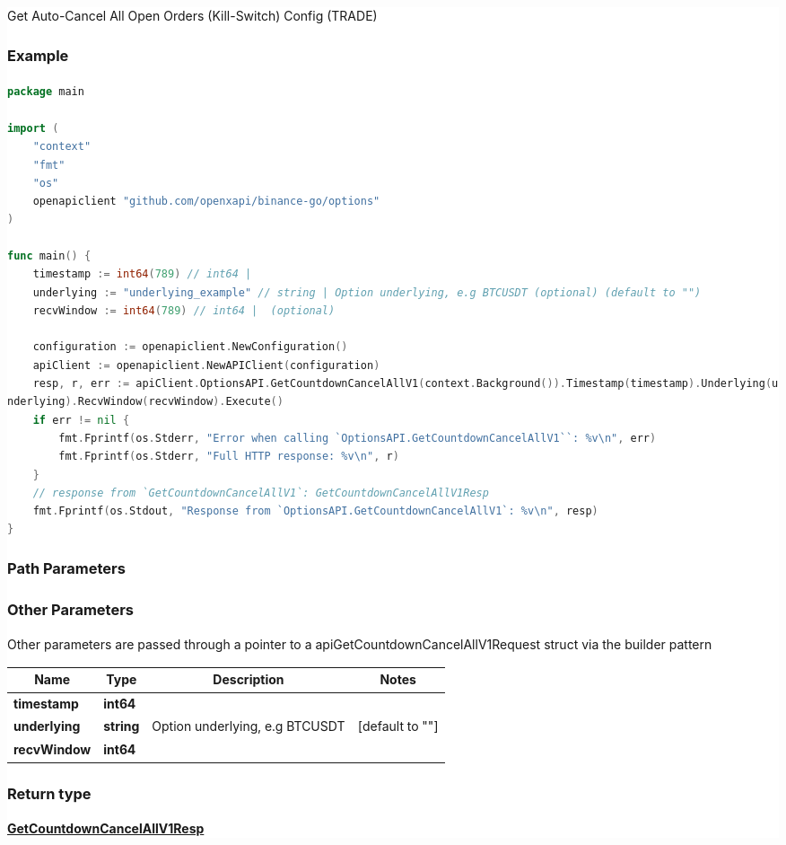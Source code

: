 Get Auto-Cancel All Open Orders (Kill-Switch) Config (TRADE)



### Example

```go
package main

import (
	"context"
	"fmt"
	"os"
	openapiclient "github.com/openxapi/binance-go/options"
)

func main() {
	timestamp := int64(789) // int64 | 
	underlying := "underlying_example" // string | Option underlying, e.g BTCUSDT (optional) (default to "")
	recvWindow := int64(789) // int64 |  (optional)

	configuration := openapiclient.NewConfiguration()
	apiClient := openapiclient.NewAPIClient(configuration)
	resp, r, err := apiClient.OptionsAPI.GetCountdownCancelAllV1(context.Background()).Timestamp(timestamp).Underlying(underlying).RecvWindow(recvWindow).Execute()
	if err != nil {
		fmt.Fprintf(os.Stderr, "Error when calling `OptionsAPI.GetCountdownCancelAllV1``: %v\n", err)
		fmt.Fprintf(os.Stderr, "Full HTTP response: %v\n", r)
	}
	// response from `GetCountdownCancelAllV1`: GetCountdownCancelAllV1Resp
	fmt.Fprintf(os.Stdout, "Response from `OptionsAPI.GetCountdownCancelAllV1`: %v\n", resp)
}
```

### Path Parameters



### Other Parameters

Other parameters are passed through a pointer to a apiGetCountdownCancelAllV1Request struct via the builder pattern


Name | Type | Description  | Notes
------------- | ------------- | ------------- | -------------
 **timestamp** | **int64** |  | 
 **underlying** | **string** | Option underlying, e.g BTCUSDT | [default to &quot;&quot;]
 **recvWindow** | **int64** |  | 

### Return type

[**GetCountdownCancelAllV1Resp**](GetCountdownCancelAllV1Resp.md)
